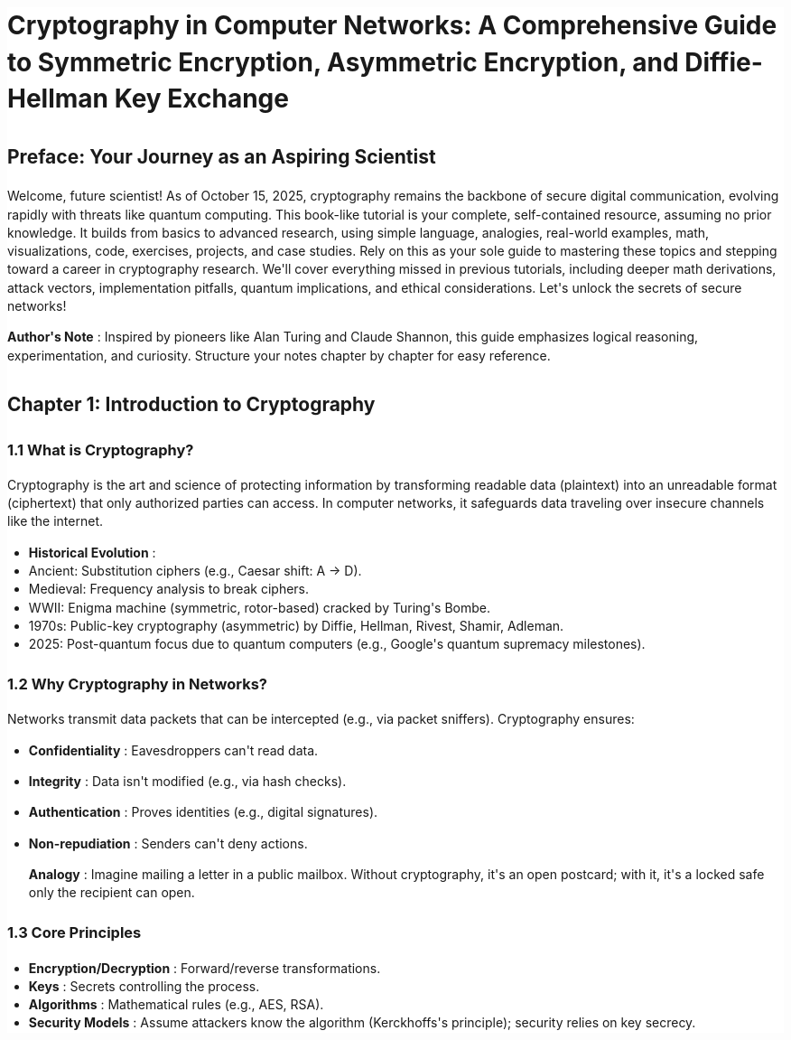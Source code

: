 # Cryptography in Computer Networks: A Comprehensive Guide to Symmetric Encryption, Asymmetric Encryption, and Diffie-Hellman Key Exchange

## Preface: Your Journey as an Aspiring Scientist

Welcome, future scientist! As of October 15, 2025, cryptography remains the backbone of secure digital communication, evolving rapidly with threats like quantum computing. This book-like tutorial is your complete, self-contained resource, assuming no prior knowledge. It builds from basics to advanced research, using simple language, analogies, real-world examples, math, visualizations, code, exercises, projects, and case studies. Rely on this as your sole guide to mastering these topics and stepping toward a career in cryptography research. We'll cover everything missed in previous tutorials, including deeper math derivations, attack vectors, implementation pitfalls, quantum implications, and ethical considerations. Let's unlock the secrets of secure networks!

**Author's Note** : Inspired by pioneers like Alan Turing and Claude Shannon, this guide emphasizes logical reasoning, experimentation, and curiosity. Structure your notes chapter by chapter for easy reference.

## Chapter 1: Introduction to Cryptography

### 1.1 What is Cryptography?

Cryptography is the art and science of protecting information by transforming readable data (plaintext) into an unreadable format (ciphertext) that only authorized parties can access. In computer networks, it safeguards data traveling over insecure channels like the internet.

- **Historical Evolution** :
- Ancient: Substitution ciphers (e.g., Caesar shift: A → D).
- Medieval: Frequency analysis to break ciphers.
- WWII: Enigma machine (symmetric, rotor-based) cracked by Turing's Bombe.
- 1970s: Public-key cryptography (asymmetric) by Diffie, Hellman, Rivest, Shamir, Adleman.
- 2025: Post-quantum focus due to quantum computers (e.g., Google's quantum supremacy milestones).

### 1.2 Why Cryptography in Networks?

Networks transmit data packets that can be intercepted (e.g., via packet sniffers). Cryptography ensures:

- **Confidentiality** : Eavesdroppers can't read data.
- **Integrity** : Data isn't modified (e.g., via hash checks).
- **Authentication** : Proves identities (e.g., digital signatures).
- **Non-repudiation** : Senders can't deny actions.

  **Analogy** : Imagine mailing a letter in a public mailbox. Without cryptography, it's an open postcard; with it, it's a locked safe only the recipient can open.

### 1.3 Core Principles

- **Encryption/Decryption** : Forward/reverse transformations.
- **Keys** : Secrets controlling the process.
- **Algorithms** : Mathematical rules (e.g., AES, RSA).
- **Security Models** : Assume attackers know the algorithm (Kerckhoffs's principle); security relies on key secrecy.

